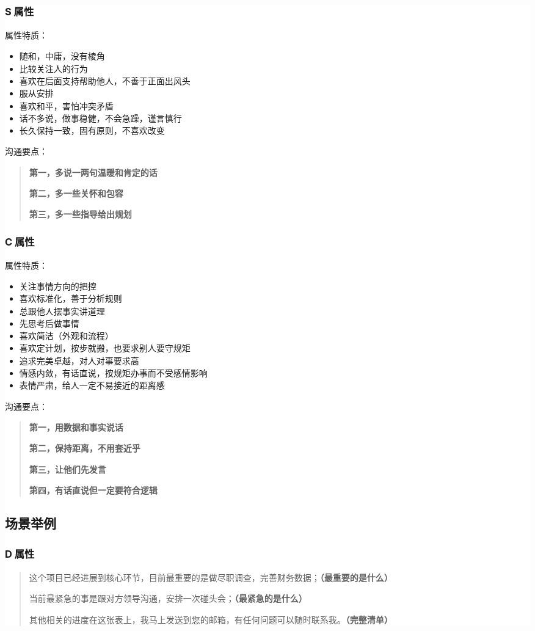 

### S 属性

属性特质：

- 随和，中庸，没有棱角
- 比较关注人的行为
- 喜欢在后面支持帮助他人，不善于正面出风头
- 服从安排
- 喜欢和平，害怕冲突矛盾
- 话不多说，做事稳健，不会急躁，谨言慎行
- 长久保持一致，固有原则，不喜欢改变

沟通要点：

> **第一，多说一两句温暖和肯定的话**
>
> **第二，多一些关怀和包容**
>
> **第三，多一些指导给出规划**



### C 属性

属性特质：

- 关注事情方向的把控
- 喜欢标准化，善于分析规则
- 总跟他人摆事实讲道理
- 先思考后做事情
- 喜欢简洁（外观和流程）
- 喜欢定计划，按步就搬，也要求别人要守规矩
- 追求完美卓越，对人对事要求高
- 情感内敛，有话直说，按规矩办事而不受感情影响
- 表情严肃，给人一定不易接近的距离感

沟通要点：

> **第一，用数据和事实说话**
>
> **第二，保持距离，不用套近乎**
>
> **第三，让他们先发言**
>
> **第四，有话直说但一定要符合逻辑**



## 场景举例

### D 属性

> 这个项目已经进展到核心环节，目前最重要的是做尽职调查，完善财务数据；**（最重要的是什么）**
>
> 当前最紧急的事是跟对方领导沟通，安排一次碰头会；**（最紧急的是什么）**
>
> 其他相关的进度在这张表上，我马上发送到您的邮箱，有任何问题可以随时联系我。**（完整清单）**
